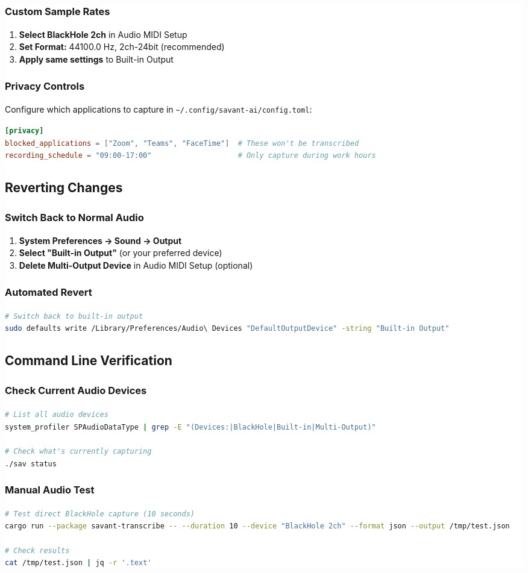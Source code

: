 ### Custom Sample Rates

1. **Select BlackHole 2ch** in Audio MIDI Setup
2. **Set Format:** 44100.0 Hz, 2ch-24bit (recommended)
3. **Apply same settings** to Built-in Output

### Privacy Controls

Configure which applications to capture in `~/.config/savant-ai/config.toml`:

```toml
[privacy]
blocked_applications = ["Zoom", "Teams", "FaceTime"]  # These won't be transcribed
recording_schedule = "09:00-17:00"                    # Only capture during work hours
```

## Reverting Changes

### Switch Back to Normal Audio

1. **System Preferences → Sound → Output**
2. **Select "Built-in Output"** (or your preferred device)
3. **Delete Multi-Output Device** in Audio MIDI Setup (optional)

### Automated Revert

```bash
# Switch back to built-in output
sudo defaults write /Library/Preferences/Audio\ Devices "DefaultOutputDevice" -string "Built-in Output"
```

## Command Line Verification

### Check Current Audio Devices

```bash
# List all audio devices
system_profiler SPAudioDataType | grep -E "(Devices:|BlackHole|Built-in|Multi-Output)"

# Check what's currently capturing
./sav status
```

### Manual Audio Test

```bash
# Test direct BlackHole capture (10 seconds)
cargo run --package savant-transcribe -- --duration 10 --device "BlackHole 2ch" --format json --output /tmp/test.json

# Check results
cat /tmp/test.json | jq -r '.text'
```
